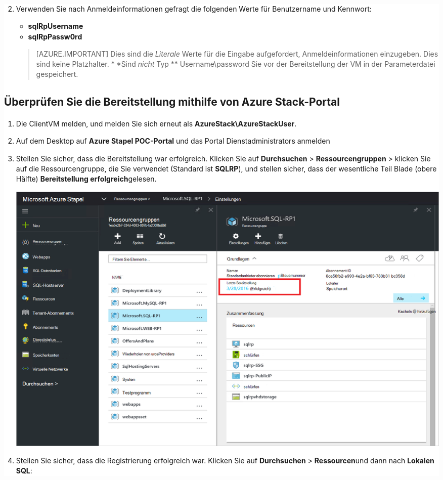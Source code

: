 2. Verwenden Sie nach Anmeldeinformationen gefragt die folgenden Werte für Benutzername und Kennwort:

   - **sqlRpUsername**
   - **sqlRpPassw0rd**

   > [AZURE.IMPORTANT] Dies sind die *Literale* Werte für die Eingabe aufgefordert, Anmeldeinformationen einzugeben. Dies sind keine Platzhalter. * *Sind *nicht* Typ ** Username\password Sie vor der Bereitstellung der VM in der Parameterdatei gespeichert.

## <a name="verify-the-deployment-using-the-azure-stack-portal"></a>Überprüfen Sie die Bereitstellung mithilfe von Azure Stack-Portal

1. Die ClientVM melden, und melden Sie sich erneut als **AzureStack\AzureStackUser**.

2. Auf dem Desktop auf **Azure Stapel POC-Portal** und das Portal Dienstadministrators anmelden

3. Stellen Sie sicher, dass die Bereitstellung war erfolgreich. Klicken Sie auf **Durchsuchen** &gt; **Ressourcengruppen** &gt; klicken Sie auf die Ressourcengruppe, die Sie verwendet (Standard ist **SQLRP**), und stellen sicher, dass der wesentliche Teil Blade (obere Hälfte) **Bereitstellung erfolgreich**gelesen.

      ![](./media/azure-stack-sql-rp-deploy-long/5.png)

4. Stellen Sie sicher, dass die Registrierung erfolgreich war. Klicken Sie auf **Durchsuchen** &gt; **Ressourcen**und dann nach **Lokalen SQL**:
